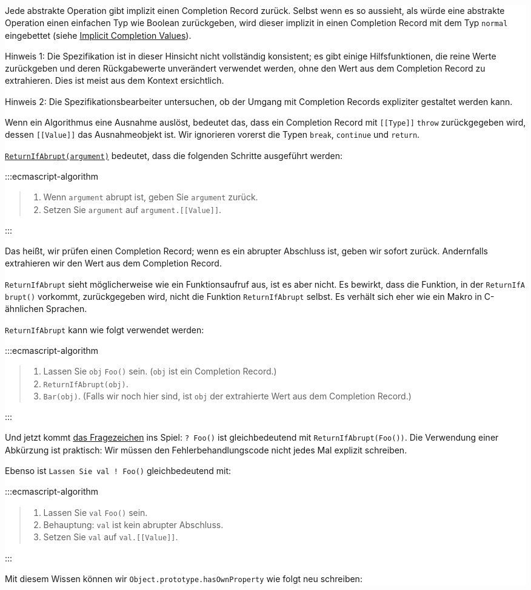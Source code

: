 Jede abstrakte Operation gibt implizit einen Completion Record zurück. Selbst wenn es so aussieht, als würde eine abstrakte Operation einen einfachen Typ wie Boolean zurückgeben, wird dieser implizit in einen Completion Record mit dem Typ `normal` eingebettet (siehe [Implicit Completion Values](https://tc39.es/ecma262/#sec-implicit-completion-values)).

Hinweis 1: Die Spezifikation ist in dieser Hinsicht nicht vollständig konsistent; es gibt einige Hilfsfunktionen, die reine Werte zurückgeben und deren Rückgabewerte unverändert verwendet werden, ohne den Wert aus dem Completion Record zu extrahieren. Dies ist meist aus dem Kontext ersichtlich.

Hinweis 2: Die Spezifikationsbearbeiter untersuchen, ob der Umgang mit Completion Records expliziter gestaltet werden kann.

Wenn ein Algorithmus eine Ausnahme auslöst, bedeutet das, dass ein Completion Record mit `[[Type]]` `throw` zurückgegeben wird, dessen `[[Value]]` das Ausnahmeobjekt ist. Wir ignorieren vorerst die Typen `break`, `continue` und `return`.

[`ReturnIfAbrupt(argument)`](https://tc39.es/ecma262/#sec-returnifabrupt) bedeutet, dass die folgenden Schritte ausgeführt werden:

:::ecmascript-algorithm

> 1. Wenn `argument` abrupt ist, geben Sie `argument` zurück.
> 2. Setzen Sie `argument` auf `argument.[[Value]]`.

:::

Das heißt, wir prüfen einen Completion Record; wenn es ein abrupter Abschluss ist, geben wir sofort zurück. Andernfalls extrahieren wir den Wert aus dem Completion Record.

`ReturnIfAbrupt` sieht möglicherweise wie ein Funktionsaufruf aus, ist es aber nicht. Es bewirkt, dass die Funktion, in der `ReturnIfAbrupt()` vorkommt, zurückgegeben wird, nicht die Funktion `ReturnIfAbrupt` selbst. Es verhält sich eher wie ein Makro in C-ähnlichen Sprachen.

`ReturnIfAbrupt` kann wie folgt verwendet werden:

:::ecmascript-algorithm

> 1. Lassen Sie `obj` `Foo()` sein. (`obj` ist ein Completion Record.)
> 2. `ReturnIfAbrupt(obj)`.
> 3. `Bar(obj)`. (Falls wir noch hier sind, ist `obj` der extrahierte Wert aus dem Completion Record.)

:::

Und jetzt kommt [das Fragezeichen](https://tc39.es/ecma262/#sec-returnifabrupt-shorthands) ins Spiel: `? Foo()` ist gleichbedeutend mit `ReturnIfAbrupt(Foo())`. Die Verwendung einer Abkürzung ist praktisch: Wir müssen den Fehlerbehandlungscode nicht jedes Mal explizit schreiben.

Ebenso ist `Lassen Sie val ! Foo()` gleichbedeutend mit:

:::ecmascript-algorithm

> 1. Lassen Sie `val` `Foo()` sein.
> 2. Behauptung: `val` ist kein abrupter Abschluss.
> 3. Setzen Sie `val` auf `val.[[Value]]`.

:::

Mit diesem Wissen können wir `Object.prototype.hasOwnProperty` wie folgt neu schreiben:
